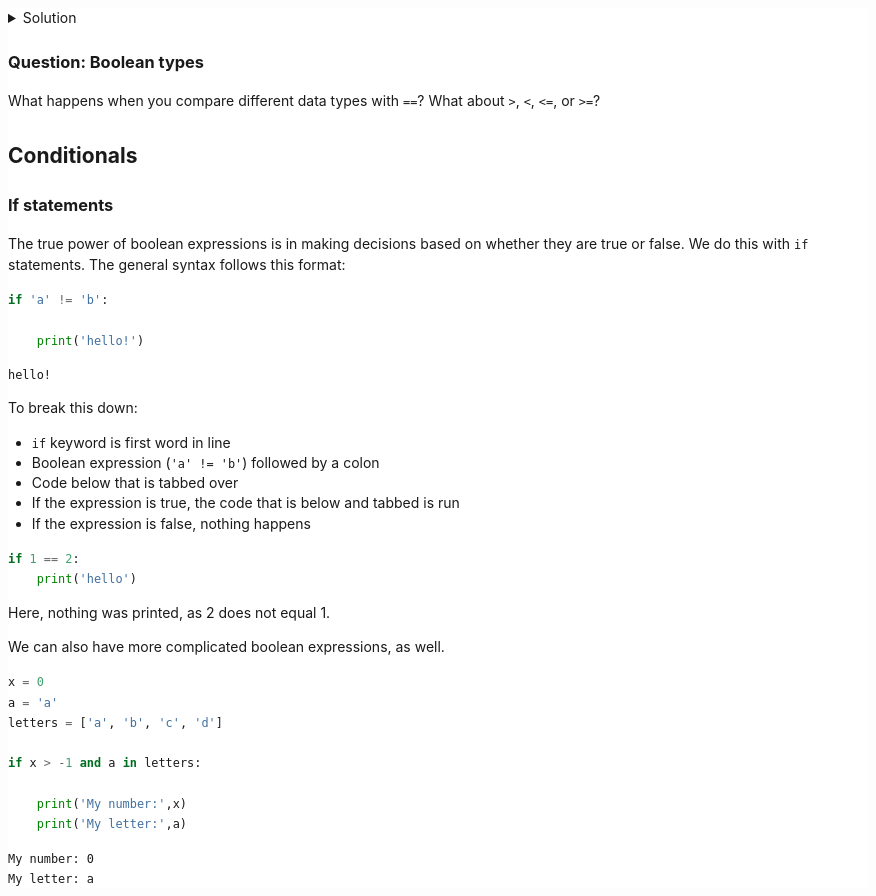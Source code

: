 
<details markdown="1"><summary>Solution</summary></details>



### Question: Boolean types
What happens when you compare different data types with `==`? What about `>`, `<`, `<=`, or `>=`?




## Conditionals

### If statements

The true power of boolean expressions is in making decisions based on whether they are true or false. We do this with `if` statements. The general syntax follows this format:


```python
if 'a' != 'b':
    
    print('hello!')
```

    hello!


To break this down:
- `if` keyword is first word in line
- Boolean expression (`'a' != 'b'`) followed by a colon
- Code below that is tabbed over
- If the expression is true, the code that is below and tabbed is run
- If the expression is false, nothing happens


```python
if 1 == 2:
    print('hello')
```

Here, nothing was printed, as 2 does not equal 1.

We can also have more complicated boolean expressions, as well.


```python
x = 0
a = 'a'
letters = ['a', 'b', 'c', 'd']

if x > -1 and a in letters:
    
    print('My number:',x)
    print('My letter:',a)
```

    My number: 0
    My letter: a
